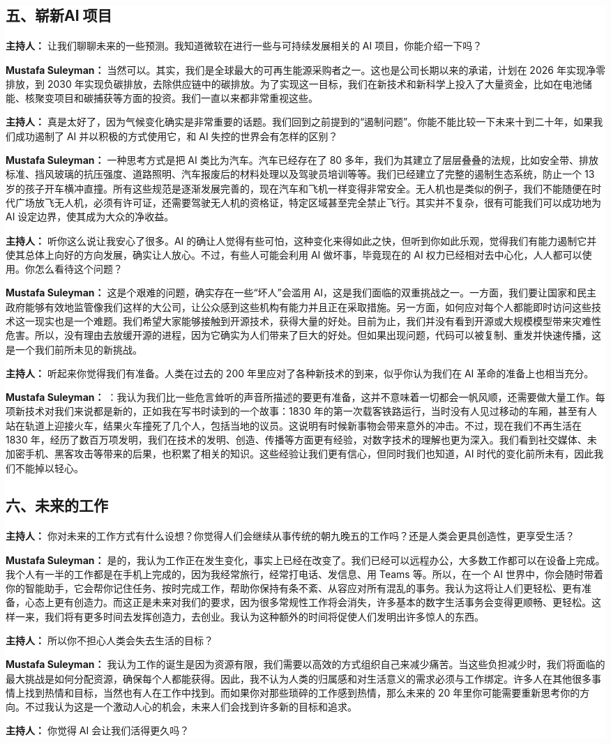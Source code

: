 ## 五、崭新AI 项目

**主持人：** 让我们聊聊未来的一些预测。我知道微软在进行一些与可持续发展相关的 AI 项目，你能介绍一下吗？

**Mustafa Suleyman：** 当然可以。其实，我们是全球最大的可再生能源采购者之一。这也是公司长期以来的承诺，计划在 2026
年实现净零排放，到 2030
年实现负碳排放，去除供应链中的碳排放。为了实现这一目标，我们在新技术和新科学上投入了大量资金，比如在电池储能、核聚变项目和碳捕获等方面的投资。我们一直以来都非常重视这些。

**主持人：** 真是太好了，因为气候变化确实是非常重要的话题。我们回到之前提到的“遏制问题”。你能不能比较一下未来十到二十年，如果我们成功遏制了 AI
并以积极的方式使用它，和 AI 失控的世界会有怎样的区别？

**Mustafa Suleyman：** 一种思考方式是把 AI 类比为汽车。汽车已经存在了 80
多年，我们为其建立了层层叠叠的法规，比如安全带、排放标准、挡风玻璃的抗压强度、道路照明、汽车报废后的材料处理以及驾驶员培训等等。我们已经建立了完整的遏制生态系统，防止一个
13
岁的孩子开车横冲直撞。所有这些规范是逐渐发展完善的，现在汽车和飞机一样变得非常安全。无人机也是类似的例子，我们不能随便在时代广场放飞无人机，必须有许可证，还需要驾驶无人机的资格证，特定区域甚至完全禁止飞行。其实并不复杂，很有可能我们可以成功地为
AI 设定边界，使其成为大众的净收益。

**主持人：** 听你这么说让我安心了很多。AI
的确让人觉得有些可怕，这种变化来得如此之快，但听到你如此乐观，觉得我们有能力遏制它并使其总体上向好的方向发展，确实让人放心。不过，有些人可能会利用 AI
做坏事，毕竟现在的 AI 权力已经相对去中心化，人人都可以使用。你怎么看待这个问题？

**Mustafa Suleyman：** 这是个艰难的问题，确实存在一些“坏人”会滥用
AI，这是我们面临的双重挑战之一。一方面，我们要让国家和民主政府能够有效地监管像我们这样的大公司，让公众感到这些机构有能力并且正在采取措施。另一方面，如何应对每个人都能即时访问这些技术这一现实也是一个难题。我们希望大家能够接触到开源技术，获得大量的好处。目前为止，我们并没有看到开源或大规模模型带来灾难性危害。所以，没有理由去放缓开源的进程，因为它确实为人们带来了巨大的好处。但如果出现问题，代码可以被复制、重发并快速传播，这是一个我们前所未见的新挑战。

**主持人：** 听起来你觉得我们有准备。人类在过去的 200 年里应对了各种新技术的到来，似乎你认为我们在 AI 革命的准备上也相当充分。

**Mustafa Suleyman：**
：我认为我们比一些危言耸听的声音所描述的要更有准备，这并不意味着一切都会一帆风顺，还需要做大量工作。每项新技术对我们来说都是新的，正如我在写书时读到的一个故事：1830
年的第一次载客铁路运行，当时没有人见过移动的车厢，甚至有人站在轨道上迎接火车，结果火车撞死了几个人，包括当地的议员。这说明有时候新事物会带来意外的冲击。不过，现在我们不再生活在
1830
年，经历了数百万项发明，我们在技术的发明、创造、传播等方面更有经验，对数字技术的理解也更为深入。我们看到社交媒体、未加密手机、黑客攻击等带来的后果，也积累了相关的知识。这些经验让我们更有信心，但同时我们也知道，AI
时代的变化前所未有，因此我们不能掉以轻心。

## 六、未来的工作

**主持人：** 你对未来的工作方式有什么设想？你觉得人们会继续从事传统的朝九晚五的工作吗？还是人类会更具创造性，更享受生活？

**Mustafa Suleyman：**
是的，我认为工作正在发生变化，事实上已经在改变了。我们已经可以远程办公，大多数工作都可以在设备上完成。我个人有一半的工作都是在手机上完成的，因为我经常旅行，经常打电话、发信息、用
Teams 等。所以，在一个 AI
世界中，你会随时带着你的智能助手，它会帮你记住任务、按时完成工作，帮助你保持有条不紊、从容应对所有混乱的事务。我认为这将让人们更轻松、更有准备，心态上更有创造力。而这正是未来对我们的要求，因为很多常规性工作将会消失，许多基本的数字生活事务会变得更顺畅、更轻松。这样一来，我们将有更多时间去发挥创造力，去创业。我认为这种额外的时间将促使人们发明出许多惊人的东西。

**主持人：** 所以你不担心人类会失去生活的目标？

**Mustafa Suleyman：**
我认为工作的诞生是因为资源有限，我们需要以高效的方式组织自己来减少痛苦。当这些负担减少时，我们将面临的最大挑战是如何分配资源，确保每个人都能获得。因此，我不认为人类的归属感和对生活意义的需求必须与工作绑定。许多人在其他很多事情上找到热情和目标，当然也有人在工作中找到。而如果你对那些琐碎的工作感到热情，那么未来的
20 年里你可能需要重新思考你的方向。不过我认为这是一个激动人心的机会，未来人们会找到许多新的目标和追求。

**主持人：** 你觉得 AI 会让我们活得更久吗？
